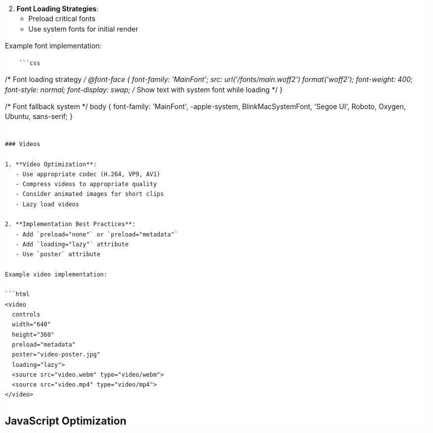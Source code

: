 2. **Font Loading Strategies**:
   - Preload critical fonts
   - Use system fonts for initial render

Example font implementation:

        ```css
/* Font loading strategy */
        @font-face {
        font-family: 'MainFont';
        src: url('/fonts/main.woff2') format('woff2');
        font-weight: 400;
        font-style: normal;
  font-display: swap;  /* Show text with system font while loading */
}

/* Font fallback system */
body {
  font-family: 'MainFont', -apple-system, BlinkMacSystemFont, 'Segoe UI', Roboto, Oxygen, Ubuntu, sans-serif;
}
```

### Videos

1. **Video Optimization**:
   - Use appropriate codec (H.264, VP9, AV1)
   - Compress videos to appropriate quality
   - Consider animated images for short clips
   - Lazy load videos

2. **Implementation Best Practices**:
   - Add `preload="none"` or `preload="metadata"`
   - Add `loading="lazy"` attribute
   - Use `poster` attribute

Example video implementation:

```html
<video 
  controls
  width="640" 
  height="360" 
  preload="metadata"
  poster="video-poster.jpg"
  loading="lazy">
  <source src="video.webm" type="video/webm">
  <source src="video.mp4" type="video/mp4">
</video>
```

## JavaScript Optimization
